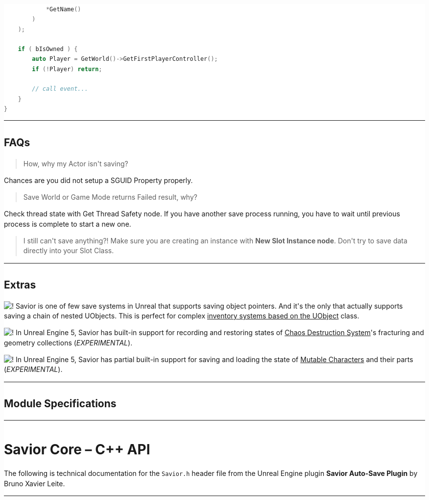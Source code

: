 ```c++
            *GetName()
        )
    );

    if ( bIsOwned ) {
        auto Player = GetWorld()->GetFirstPlayerController();
        if (!Player) return;

        // call event...
    }
}
```

---

## FAQs

> How, why my Actor isn't saving?

 Chances are you did not setup a SGUID Property properly.

> Save World or Game Mode returns Failed result, why?

 Check thread state with Get Thread Safety node. If you have another save process running, you have to wait until previous process is complete to start a new one.

> I still can't save anything?!
 Make sure you are creating an instance with **New Slot Instance node**. Don't try to save data directly into your
 Slot Class.

---

## Extras

![!](https://www.dropbox.com/scl/fi/my4qzni9n6boti7m7cziu/bulb.png?rlkey=vxkudaeww096qjj8lz1yxsvu4&st=9umm2gpx&raw=1) Savior is one of few save systems in Unreal that supports saving object pointers. And it's the only that actually supports saving a chain of nested UObjects. This is perfect for complex [inventory systems based on the UObject](https://github.com/BrUnOXaVIeRLeiTE/UESimpleInventory#) class.

![!](https://www.dropbox.com/scl/fi/my4qzni9n6boti7m7cziu/bulb.png?rlkey=vxkudaeww096qjj8lz1yxsvu4&st=9umm2gpx&raw=1) In Unreal Engine 5, Savior has built-in support for recording and restoring states of [Chaos Destruction System](https://dev.epicgames.com/documentation/en-us/unreal-engine/chaos-destruction-in-unreal-engine)'s fracturing and geometry collections (*EXPERIMENTAL*).

![!](https://www.dropbox.com/scl/fi/my4qzni9n6boti7m7cziu/bulb.png?rlkey=vxkudaeww096qjj8lz1yxsvu4&st=9umm2gpx&raw=1) In Unreal Engine 5, Savior has partial built-in support for saving and loading the state of [Mutable Characters](https://dev.epicgames.com/community/learning/tutorials/yjw9/unreal-engine-mutable-tutorials) and their parts (*EXPERIMENTAL*).

---

## Module Specifications

---
# Savior Core – C++ API

The following is technical documentation for the `Savior.h` header file from the Unreal Engine plugin **Savior Auto-Save Plugin** by Bruno Xavier Leite.

---